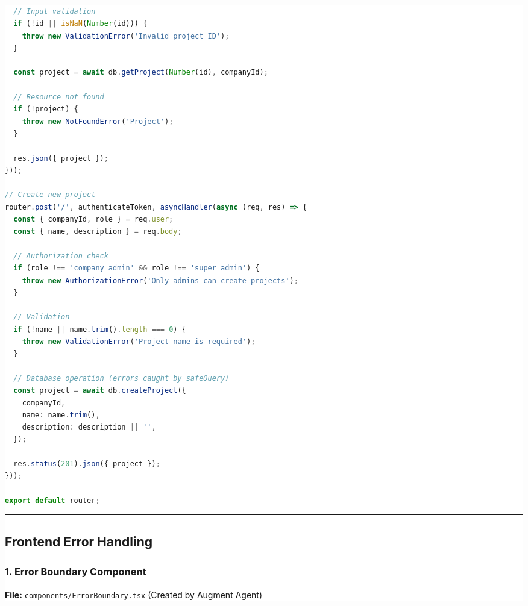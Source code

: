 ```typescript
  // Input validation
  if (!id || isNaN(Number(id))) {
    throw new ValidationError('Invalid project ID');
  }
  
  const project = await db.getProject(Number(id), companyId);
  
  // Resource not found
  if (!project) {
    throw new NotFoundError('Project');
  }
  
  res.json({ project });
}));

// Create new project
router.post('/', authenticateToken, asyncHandler(async (req, res) => {
  const { companyId, role } = req.user;
  const { name, description } = req.body;
  
  // Authorization check
  if (role !== 'company_admin' && role !== 'super_admin') {
    throw new AuthorizationError('Only admins can create projects');
  }
  
  // Validation
  if (!name || name.trim().length === 0) {
    throw new ValidationError('Project name is required');
  }
  
  // Database operation (errors caught by safeQuery)
  const project = await db.createProject({
    companyId,
    name: name.trim(),
    description: description || '',
  });
  
  res.status(201).json({ project });
}));

export default router;
```

---

## Frontend Error Handling

### 1. Error Boundary Component

**File:** `components/ErrorBoundary.tsx` (Created by Augment Agent)
